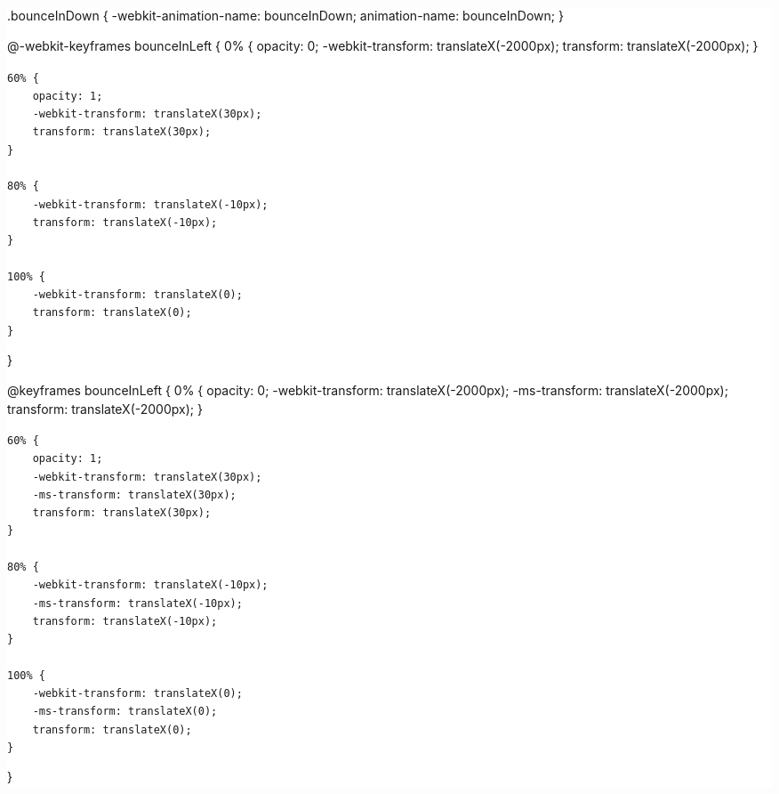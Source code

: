 .bounceInDown {
    -webkit-animation-name: bounceInDown;
    animation-name: bounceInDown;
}

@-webkit-keyframes bounceInLeft {
    0% {
        opacity: 0;
        -webkit-transform: translateX(-2000px);
        transform: translateX(-2000px);
    }

    60% {
        opacity: 1;
        -webkit-transform: translateX(30px);
        transform: translateX(30px);
    }

    80% {
        -webkit-transform: translateX(-10px);
        transform: translateX(-10px);
    }

    100% {
        -webkit-transform: translateX(0);
        transform: translateX(0);
    }
}

@keyframes bounceInLeft {
    0% {
        opacity: 0;
        -webkit-transform: translateX(-2000px);
        -ms-transform: translateX(-2000px);
        transform: translateX(-2000px);
    }

    60% {
        opacity: 1;
        -webkit-transform: translateX(30px);
        -ms-transform: translateX(30px);
        transform: translateX(30px);
    }

    80% {
        -webkit-transform: translateX(-10px);
        -ms-transform: translateX(-10px);
        transform: translateX(-10px);
    }

    100% {
        -webkit-transform: translateX(0);
        -ms-transform: translateX(0);
        transform: translateX(0);
    }
}

